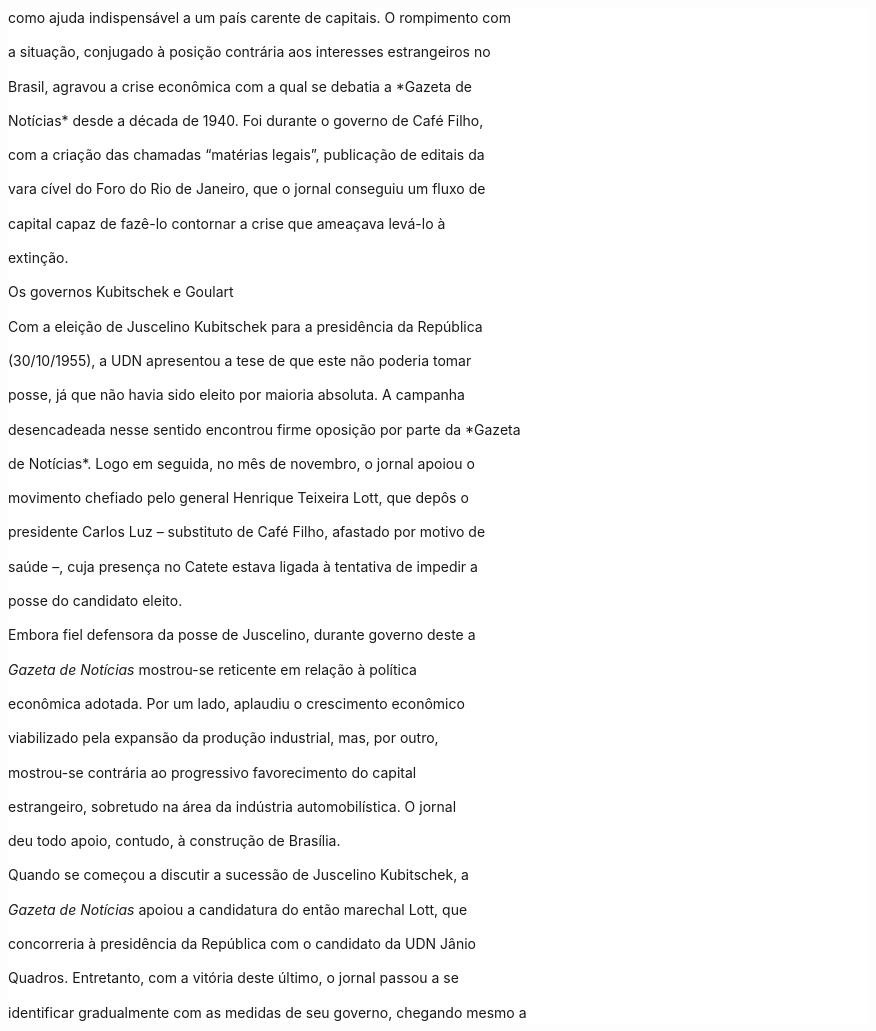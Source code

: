 como ajuda indispensável a um país carente de capitais. O rompimento com

a situação, conjugado à posição contrária aos interesses estrangeiros no

Brasil, agravou a crise econômica com a qual se debatia a *Gazeta de

Notícias* desde a década de 1940. Foi durante o governo de Café Filho,

com a criação das chamadas “matérias legais”, publicação de editais da

vara cível do Foro do Rio de Janeiro, que o jornal conseguiu um fluxo de

capital capaz de fazê-lo contornar a crise que ameaçava levá-lo à

extinção.



Os governos Kubitschek e Goulart



Com a eleição de Juscelino Kubitschek para a presidência da República

(30/10/1955), a UDN apresentou a tese de que este não poderia tomar

posse, já que não havia sido eleito por maioria absoluta. A campanha

desencadeada nesse sentido encontrou firme oposição por parte da *Gazeta

de Notícias*. Logo em seguida, no mês de novembro, o jornal apoiou o

movimento chefiado pelo general Henrique Teixeira Lott, que depôs o

presidente Carlos Luz – substituto de Café Filho, afastado por motivo de

saúde –, cuja presença no Catete estava ligada à tentativa de impedir a

posse do candidato eleito.



Embora fiel defensora da posse de Juscelino, durante governo deste a

*Gazeta de Notícias* mostrou-se reticente em relação à política

econômica adotada. Por um lado, aplaudiu o crescimento econômico

viabilizado pela expansão da produção industrial, mas, por outro,

mostrou-se contrária ao progressivo favorecimento do capital

estrangeiro, sobretudo na área da indústria automobilística. O jornal

deu todo apoio, contudo, à construção de Brasília.



Quando se começou a discutir a sucessão de Juscelino Kubitschek, a

*Gazeta de Notícias* apoiou a candidatura do então marechal Lott, que

concorreria à presidência da República com o candidato da UDN Jânio

Quadros. Entretanto, com a vitória deste último, o jornal passou a se

identificar gradualmente com as medidas de seu governo, chegando mesmo a
